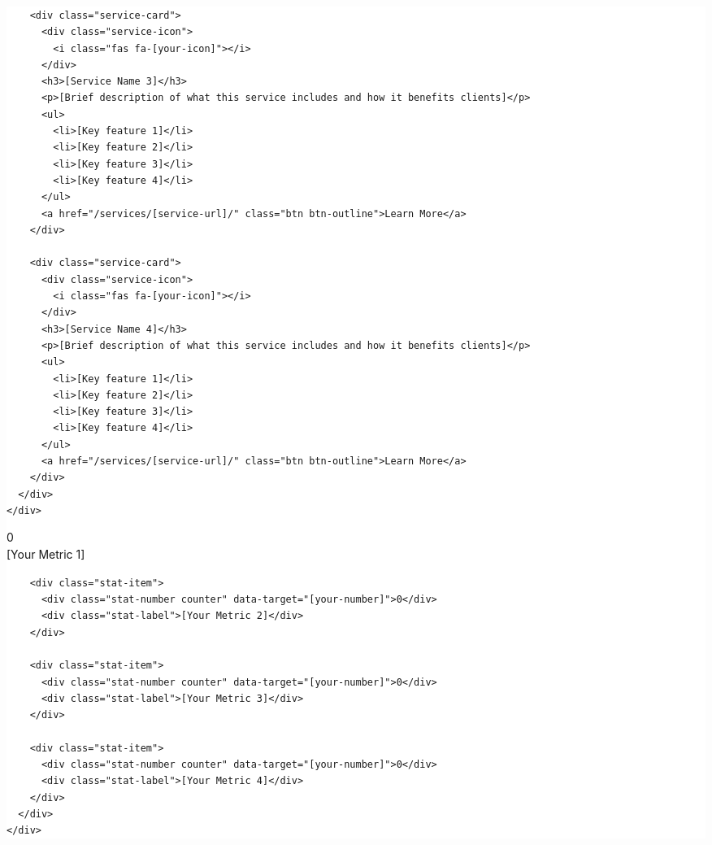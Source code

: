         <div class="service-card">
          <div class="service-icon">
            <i class="fas fa-[your-icon]"></i>
          </div>
          <h3>[Service Name 3]</h3>
          <p>[Brief description of what this service includes and how it benefits clients]</p>
          <ul>
            <li>[Key feature 1]</li>
            <li>[Key feature 2]</li>
            <li>[Key feature 3]</li>
            <li>[Key feature 4]</li>
          </ul>
          <a href="/services/[service-url]/" class="btn btn-outline">Learn More</a>
        </div>
        
        <div class="service-card">
          <div class="service-icon">
            <i class="fas fa-[your-icon]"></i>
          </div>
          <h3>[Service Name 4]</h3>
          <p>[Brief description of what this service includes and how it benefits clients]</p>
          <ul>
            <li>[Key feature 1]</li>
            <li>[Key feature 2]</li>
            <li>[Key feature 3]</li>
            <li>[Key feature 4]</li>
          </ul>
          <a href="/services/[service-url]/" class="btn btn-outline">Learn More</a>
        </div>
      </div>
    </div>
  </section>
  
  <section class="stats-section">
    <div class="container">
      <div class="stats-grid">
        <div class="stat-item">
          <div class="stat-number counter" data-target="[your-number]">0</div>
          <div class="stat-label">[Your Metric 1]</div>
        </div>
        
        <div class="stat-item">
          <div class="stat-number counter" data-target="[your-number]">0</div>
          <div class="stat-label">[Your Metric 2]</div>
        </div>
        
        <div class="stat-item">
          <div class="stat-number counter" data-target="[your-number]">0</div>
          <div class="stat-label">[Your Metric 3]</div>
        </div>
        
        <div class="stat-item">
          <div class="stat-number counter" data-target="[your-number]">0</div>
          <div class="stat-label">[Your Metric 4]</div>
        </div>
      </div>
    </div>
  </section>
  